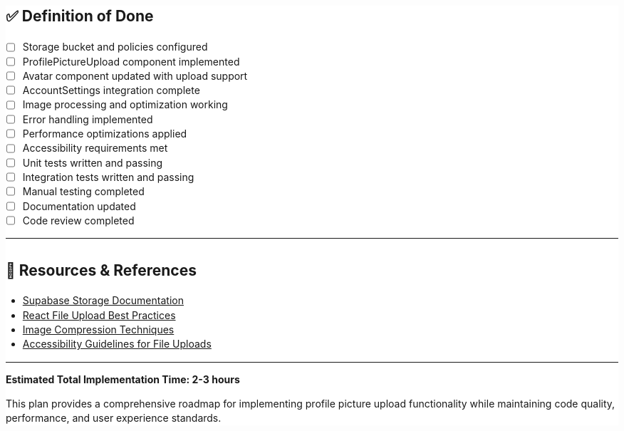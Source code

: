 ## ✅ **Definition of Done**

- [ ] Storage bucket and policies configured
- [ ] ProfilePictureUpload component implemented
- [ ] Avatar component updated with upload support
- [ ] AccountSettings integration complete
- [ ] Image processing and optimization working
- [ ] Error handling implemented
- [ ] Performance optimizations applied
- [ ] Accessibility requirements met
- [ ] Unit tests written and passing
- [ ] Integration tests written and passing
- [ ] Manual testing completed
- [ ] Documentation updated
- [ ] Code review completed

---

## 🔗 **Resources & References**

- [Supabase Storage Documentation](https://supabase.com/docs/guides/storage)
- [React File Upload Best Practices](https://web.dev/file-handling/)
- [Image Compression Techniques](https://developer.mozilla.org/en-US/docs/Web/API/Canvas_API)
- [Accessibility Guidelines for File Uploads](https://webaim.org/techniques/forms/controls#file)

---

**Estimated Total Implementation Time: 2-3 hours**

This plan provides a comprehensive roadmap for implementing profile picture upload functionality while maintaining code quality, performance, and user experience standards. 